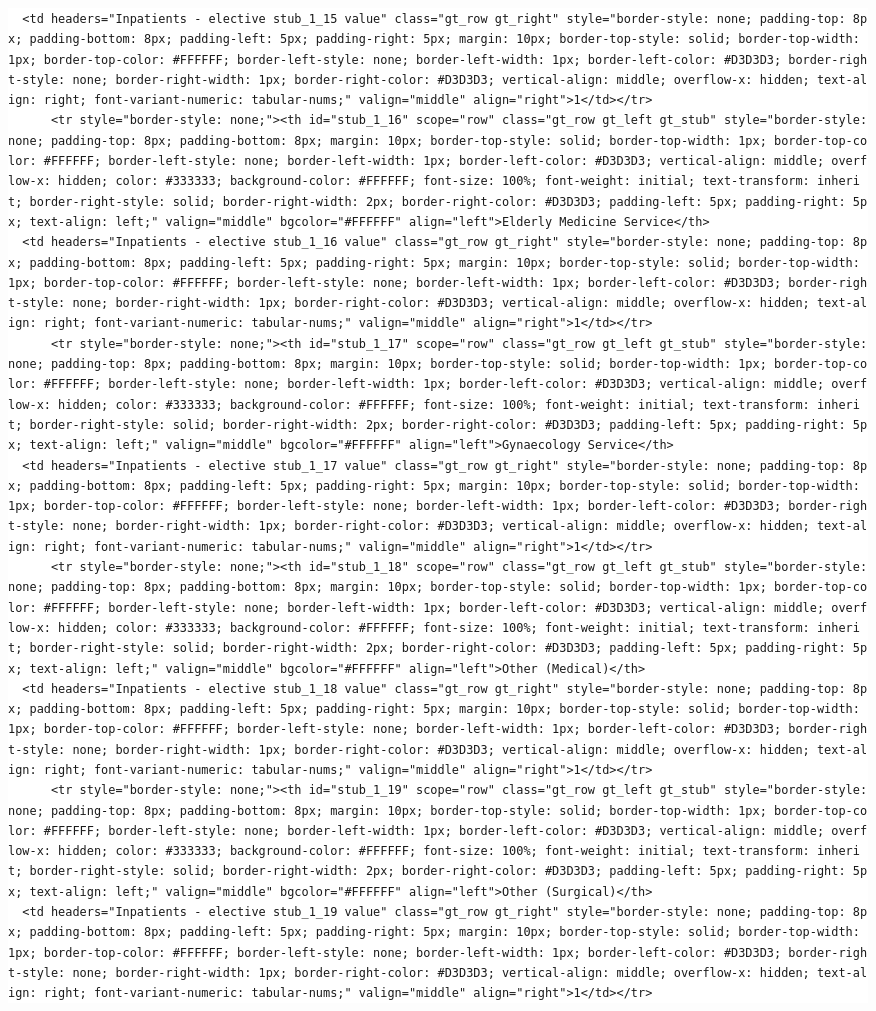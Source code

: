       <td headers="Inpatients - elective stub_1_15 value" class="gt_row gt_right" style="border-style: none; padding-top: 8px; padding-bottom: 8px; padding-left: 5px; padding-right: 5px; margin: 10px; border-top-style: solid; border-top-width: 1px; border-top-color: #FFFFFF; border-left-style: none; border-left-width: 1px; border-left-color: #D3D3D3; border-right-style: none; border-right-width: 1px; border-right-color: #D3D3D3; vertical-align: middle; overflow-x: hidden; text-align: right; font-variant-numeric: tabular-nums;" valign="middle" align="right">1</td></tr>
          <tr style="border-style: none;"><th id="stub_1_16" scope="row" class="gt_row gt_left gt_stub" style="border-style: none; padding-top: 8px; padding-bottom: 8px; margin: 10px; border-top-style: solid; border-top-width: 1px; border-top-color: #FFFFFF; border-left-style: none; border-left-width: 1px; border-left-color: #D3D3D3; vertical-align: middle; overflow-x: hidden; color: #333333; background-color: #FFFFFF; font-size: 100%; font-weight: initial; text-transform: inherit; border-right-style: solid; border-right-width: 2px; border-right-color: #D3D3D3; padding-left: 5px; padding-right: 5px; text-align: left;" valign="middle" bgcolor="#FFFFFF" align="left">Elderly Medicine Service</th>
      <td headers="Inpatients - elective stub_1_16 value" class="gt_row gt_right" style="border-style: none; padding-top: 8px; padding-bottom: 8px; padding-left: 5px; padding-right: 5px; margin: 10px; border-top-style: solid; border-top-width: 1px; border-top-color: #FFFFFF; border-left-style: none; border-left-width: 1px; border-left-color: #D3D3D3; border-right-style: none; border-right-width: 1px; border-right-color: #D3D3D3; vertical-align: middle; overflow-x: hidden; text-align: right; font-variant-numeric: tabular-nums;" valign="middle" align="right">1</td></tr>
          <tr style="border-style: none;"><th id="stub_1_17" scope="row" class="gt_row gt_left gt_stub" style="border-style: none; padding-top: 8px; padding-bottom: 8px; margin: 10px; border-top-style: solid; border-top-width: 1px; border-top-color: #FFFFFF; border-left-style: none; border-left-width: 1px; border-left-color: #D3D3D3; vertical-align: middle; overflow-x: hidden; color: #333333; background-color: #FFFFFF; font-size: 100%; font-weight: initial; text-transform: inherit; border-right-style: solid; border-right-width: 2px; border-right-color: #D3D3D3; padding-left: 5px; padding-right: 5px; text-align: left;" valign="middle" bgcolor="#FFFFFF" align="left">Gynaecology Service</th>
      <td headers="Inpatients - elective stub_1_17 value" class="gt_row gt_right" style="border-style: none; padding-top: 8px; padding-bottom: 8px; padding-left: 5px; padding-right: 5px; margin: 10px; border-top-style: solid; border-top-width: 1px; border-top-color: #FFFFFF; border-left-style: none; border-left-width: 1px; border-left-color: #D3D3D3; border-right-style: none; border-right-width: 1px; border-right-color: #D3D3D3; vertical-align: middle; overflow-x: hidden; text-align: right; font-variant-numeric: tabular-nums;" valign="middle" align="right">1</td></tr>
          <tr style="border-style: none;"><th id="stub_1_18" scope="row" class="gt_row gt_left gt_stub" style="border-style: none; padding-top: 8px; padding-bottom: 8px; margin: 10px; border-top-style: solid; border-top-width: 1px; border-top-color: #FFFFFF; border-left-style: none; border-left-width: 1px; border-left-color: #D3D3D3; vertical-align: middle; overflow-x: hidden; color: #333333; background-color: #FFFFFF; font-size: 100%; font-weight: initial; text-transform: inherit; border-right-style: solid; border-right-width: 2px; border-right-color: #D3D3D3; padding-left: 5px; padding-right: 5px; text-align: left;" valign="middle" bgcolor="#FFFFFF" align="left">Other (Medical)</th>
      <td headers="Inpatients - elective stub_1_18 value" class="gt_row gt_right" style="border-style: none; padding-top: 8px; padding-bottom: 8px; padding-left: 5px; padding-right: 5px; margin: 10px; border-top-style: solid; border-top-width: 1px; border-top-color: #FFFFFF; border-left-style: none; border-left-width: 1px; border-left-color: #D3D3D3; border-right-style: none; border-right-width: 1px; border-right-color: #D3D3D3; vertical-align: middle; overflow-x: hidden; text-align: right; font-variant-numeric: tabular-nums;" valign="middle" align="right">1</td></tr>
          <tr style="border-style: none;"><th id="stub_1_19" scope="row" class="gt_row gt_left gt_stub" style="border-style: none; padding-top: 8px; padding-bottom: 8px; margin: 10px; border-top-style: solid; border-top-width: 1px; border-top-color: #FFFFFF; border-left-style: none; border-left-width: 1px; border-left-color: #D3D3D3; vertical-align: middle; overflow-x: hidden; color: #333333; background-color: #FFFFFF; font-size: 100%; font-weight: initial; text-transform: inherit; border-right-style: solid; border-right-width: 2px; border-right-color: #D3D3D3; padding-left: 5px; padding-right: 5px; text-align: left;" valign="middle" bgcolor="#FFFFFF" align="left">Other (Surgical)</th>
      <td headers="Inpatients - elective stub_1_19 value" class="gt_row gt_right" style="border-style: none; padding-top: 8px; padding-bottom: 8px; padding-left: 5px; padding-right: 5px; margin: 10px; border-top-style: solid; border-top-width: 1px; border-top-color: #FFFFFF; border-left-style: none; border-left-width: 1px; border-left-color: #D3D3D3; border-right-style: none; border-right-width: 1px; border-right-color: #D3D3D3; vertical-align: middle; overflow-x: hidden; text-align: right; font-variant-numeric: tabular-nums;" valign="middle" align="right">1</td></tr>